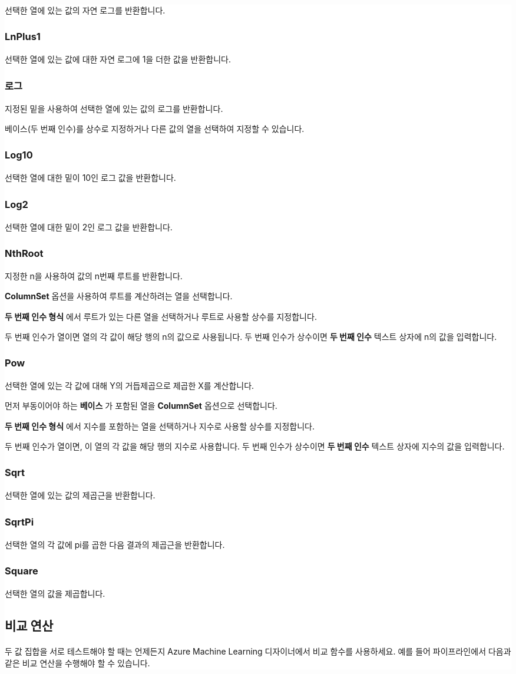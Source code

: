 선택한 열에 있는 값의 자연 로그를 반환합니다.  

### <a name="lnplus1"></a>LnPlus1

선택한 열에 있는 값에 대한 자연 로그에 1을 더한 값을 반환합니다.  

### <a name="log"></a>로그

지정된 밑을 사용하여 선택한 열에 있는 값의 로그를 반환합니다.  

베이스(두 번째 인수)를 상수로 지정하거나 다른 값의 열을 선택하여 지정할 수 있습니다.  

### <a name="log10"></a>Log10

선택한 열에 대한 밑이 10인 로그 값을 반환합니다.  

### <a name="log2"></a>Log2

선택한 열에 대한 밑이 2인 로그 값을 반환합니다.  

### <a name="nthroot"></a>NthRoot
지정한 n을 사용하여 값의 n번째 루트를 반환합니다.  

**ColumnSet** 옵션을 사용하여 루트를 계산하려는 열을 선택합니다.  

**두 번째 인수 형식** 에서 루트가 있는 다른 열을 선택하거나 루트로 사용할 상수를 지정합니다.  

두 번째 인수가 열이면 열의 각 값이 해당 행의 n의 값으로 사용됩니다. 두 번째 인수가 상수이면 **두 번째 인수** 텍스트 상자에 n의 값을 입력합니다.
### <a name="pow"></a>Pow

선택한 열에 있는 각 값에 대해 Y의 거듭제곱으로 제곱한 X를 계산합니다.  

먼저 부동이어야 하는 **베이스** 가 포함된 열을 **ColumnSet** 옵션으로 선택합니다.  

**두 번째 인수 형식** 에서 지수를 포함하는 열을 선택하거나 지수로 사용할 상수를 지정합니다.  

두 번째 인수가 열이면, 이 열의 각 값을 해당 행의 지수로 사용합니다. 두 번째 인수가 상수이면 **두 번째 인수** 텍스트 상자에 지수의 값을 입력합니다.  

### <a name="sqrt"></a>Sqrt

선택한 열에 있는 값의 제곱근을 반환합니다.  

### <a name="sqrtpi"></a>SqrtPi

선택한 열의 각 값에 pi를 곱한 다음 결과의 제곱근을 반환합니다.  

### <a name="square"></a>Square

선택한 열의 값을 제곱합니다.  

## <a name="comparison-operations"></a>비교 연산  

두 값 집합을 서로 테스트해야 할 때는 언제든지 Azure Machine Learning 디자이너에서 비교 함수를 사용하세요. 예를 들어 파이프라인에서 다음과 같은 비교 연산을 수행해야 할 수 있습니다.  
